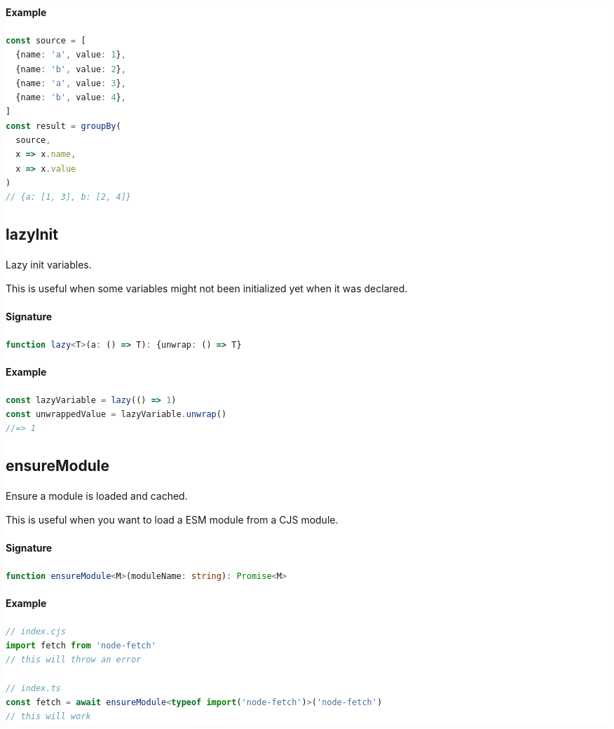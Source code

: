 #### Example

```ts
const source = [
  {name: 'a', value: 1},
  {name: 'b', value: 2},
  {name: 'a', value: 3},
  {name: 'b', value: 4},
]
const result = groupBy(
  source,
  x => x.name,
  x => x.value
)
// {a: [1, 3], b: [2, 4]}
```

## lazyInit

Lazy init variables.

This is useful when some variables might not been initialized yet when it was
declared.

#### Signature

```ts
function lazy<T>(a: () => T): {unwrap: () => T}
```

#### Example

```ts
const lazyVariable = lazy(() => 1)
const unwrappedValue = lazyVariable.unwrap()
//=> 1
```

## ensureModule

Ensure a module is loaded and cached.

This is useful when you want to load a ESM module from a CJS module.

#### Signature

```ts
function ensureModule<M>(moduleName: string): Promise<M>
```

#### Example

```ts
// index.cjs
import fetch from 'node-fetch'
// this will throw an error

// index.ts
const fetch = await ensureModule<typeof import('node-fetch')>('node-fetch')
// this will work
```
